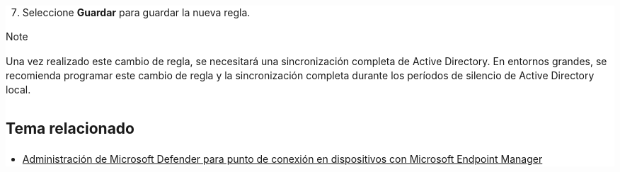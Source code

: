 7. Seleccione **Guardar** para guardar la nueva regla.

> [!NOTE]
> Una vez realizado este cambio de regla, se necesitará una sincronización completa de Active Directory. En entornos grandes, se recomienda programar este cambio de regla y la sincronización completa durante los períodos de silencio de Active Directory local.

## <a name="related-topic"></a>Tema relacionado

- [Administración de Microsoft Defender para punto de conexión en dispositivos con Microsoft Endpoint Manager](/mem/intune/protect/mde-security-integration)
